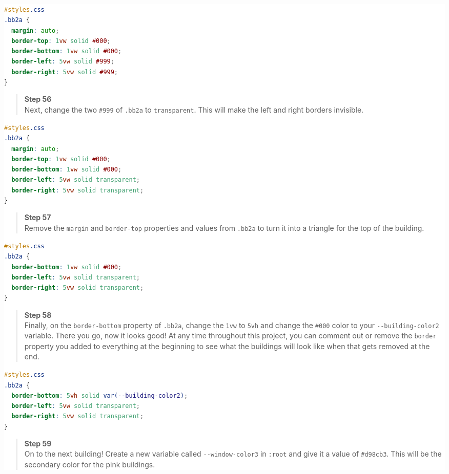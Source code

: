```css
#styles.css
.bb2a {
  margin: auto;
  border-top: 1vw solid #000;
  border-bottom: 1vw solid #000;
  border-left: 5vw solid #999;
  border-right: 5vw solid #999;
}
```
> **Step 56** <br>
Next, change the two `#999` of `.bb2a` to `transparent`. This will make the left and right borders invisible.

```css
#styles.css
.bb2a {
  margin: auto;
  border-top: 1vw solid #000;
  border-bottom: 1vw solid #000;
  border-left: 5vw solid transparent;
  border-right: 5vw solid transparent;
}
```
> **Step 57** <br>
Remove the `margin` and `border-top` properties and values from `.bb2a` to turn it into a triangle for the top of the building.

```css
#styles.css
.bb2a {
  border-bottom: 1vw solid #000;
  border-left: 5vw solid transparent;
  border-right: 5vw solid transparent;
}
```
> **Step 58** <br>
Finally, on the `border-bottom` property of `.bb2a`, change the `1vw` to `5vh` and change the `#000` color to your `--building-color2` variable. There you go, now it looks good! At any time throughout this project, you can comment out or remove the `border` property you added to everything at the beginning to see what the buildings will look like when that gets removed at the end.

```css
#styles.css
.bb2a {
  border-bottom: 5vh solid var(--building-color2);
  border-left: 5vw solid transparent;
  border-right: 5vw solid transparent;
}
```
> **Step 59** <br>
On to the next building! Create a new variable called `--window-color3` in `:root` and give it a value of `#d98cb3`. This will be the secondary color for the pink buildings.

